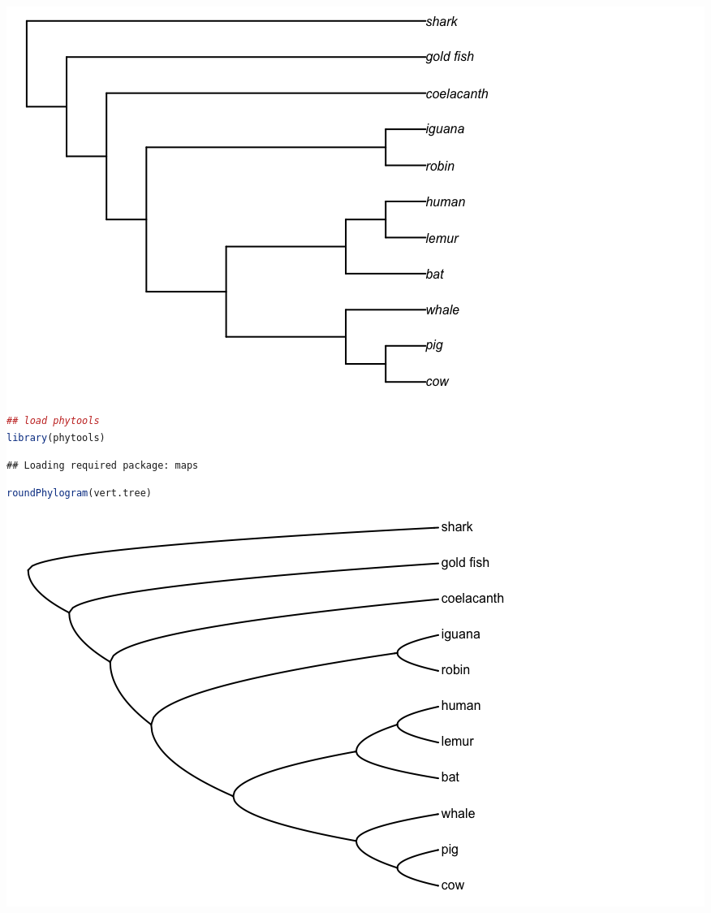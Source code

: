 ![](ape_intro_files/figure-gfm/unnamed-chunk-11-1.png)

``` r
## load phytools
library(phytools)
```

    ## Loading required package: maps

``` r
roundPhylogram(vert.tree)
```

![](ape_intro_files/figure-gfm/unnamed-chunk-13-1.png)
